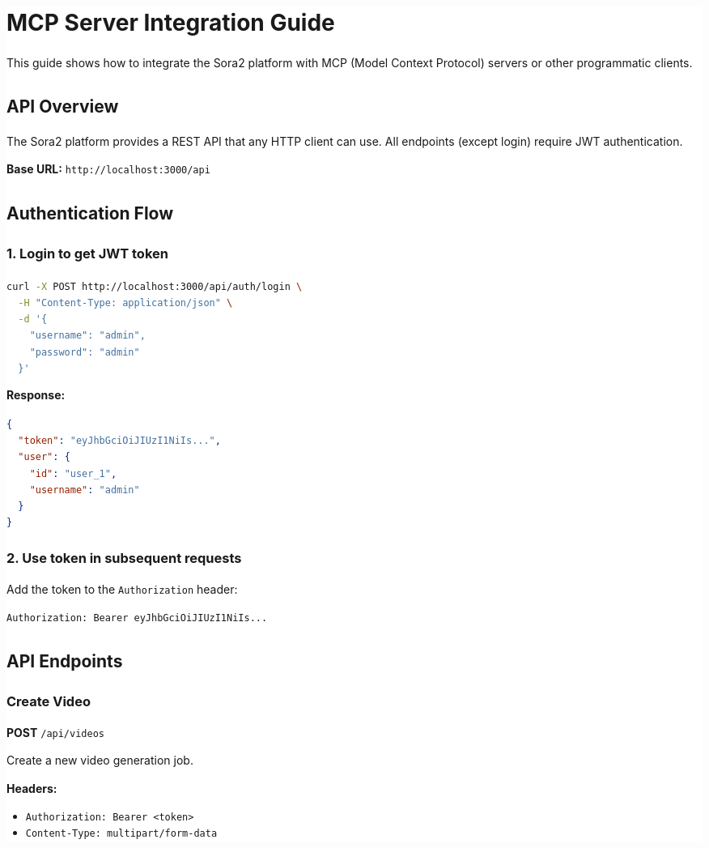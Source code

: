 # MCP Server Integration Guide

This guide shows how to integrate the Sora2 platform with MCP (Model Context Protocol) servers or other programmatic clients.

## API Overview

The Sora2 platform provides a REST API that any HTTP client can use. All endpoints (except login) require JWT authentication.

**Base URL:** `http://localhost:3000/api`

## Authentication Flow

### 1. Login to get JWT token

```bash
curl -X POST http://localhost:3000/api/auth/login \
  -H "Content-Type: application/json" \
  -d '{
    "username": "admin",
    "password": "admin"
  }'
```

**Response:**
```json
{
  "token": "eyJhbGciOiJIUzI1NiIs...",
  "user": {
    "id": "user_1",
    "username": "admin"
  }
}
```

### 2. Use token in subsequent requests

Add the token to the `Authorization` header:
```
Authorization: Bearer eyJhbGciOiJIUzI1NiIs...
```

## API Endpoints

### Create Video

**POST** `/api/videos`

Create a new video generation job.

**Headers:**
- `Authorization: Bearer <token>`
- `Content-Type: multipart/form-data`
